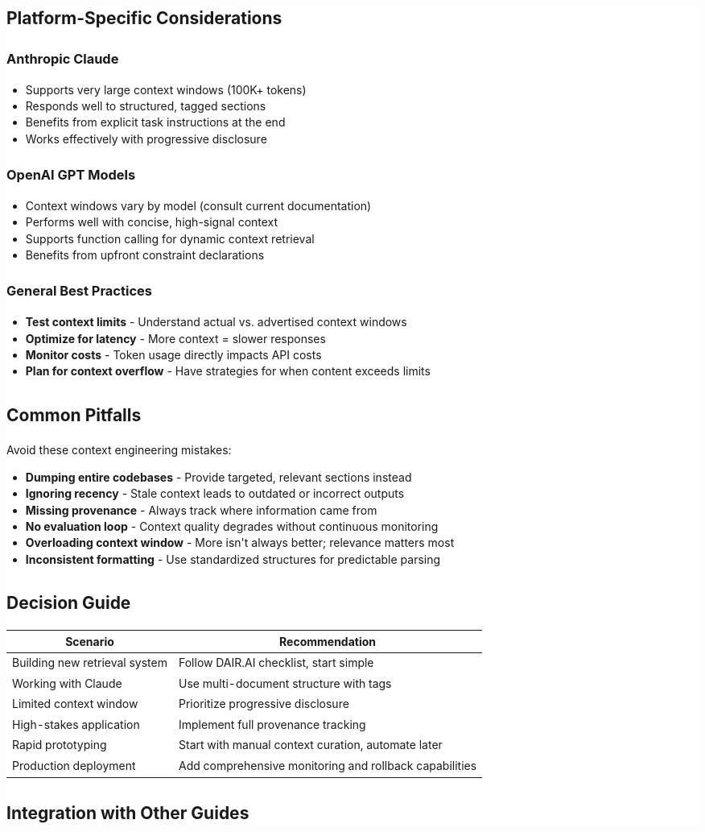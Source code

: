 ## Platform-Specific Considerations

### Anthropic Claude

- Supports very large context windows (100K+ tokens)
- Responds well to structured, tagged sections
- Benefits from explicit task instructions at the end
- Works effectively with progressive disclosure

### OpenAI GPT Models

- Context windows vary by model (consult current documentation)
- Performs well with concise, high-signal context
- Supports function calling for dynamic context retrieval
- Benefits from upfront constraint declarations

### General Best Practices

- **Test context limits** - Understand actual vs. advertised context windows
- **Optimize for latency** - More context = slower responses
- **Monitor costs** - Token usage directly impacts API costs
- **Plan for context overflow** - Have strategies for when content exceeds limits

## Common Pitfalls

Avoid these context engineering mistakes:

- **Dumping entire codebases** - Provide targeted, relevant sections instead
- **Ignoring recency** - Stale context leads to outdated or incorrect outputs
- **Missing provenance** - Always track where information came from
- **No evaluation loop** - Context quality degrades without continuous monitoring
- **Overloading context window** - More isn't always better; relevance matters most
- **Inconsistent formatting** - Use standardized structures for predictable parsing

## Decision Guide

| Scenario | Recommendation |
|----------|----------------|
| Building new retrieval system | Follow DAIR.AI checklist, start simple |
| Working with Claude | Use multi-document structure with tags |
| Limited context window | Prioritize progressive disclosure |
| High-stakes application | Implement full provenance tracking |
| Rapid prototyping | Start with manual context curation, automate later |
| Production deployment | Add comprehensive monitoring and rollback capabilities |

## Integration with Other Guides
